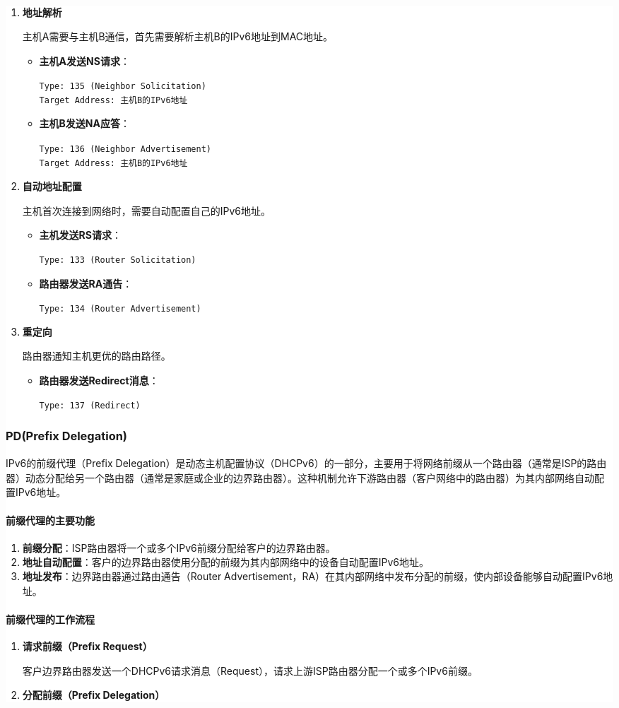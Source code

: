 1. **地址解析**

   主机A需要与主机B通信，首先需要解析主机B的IPv6地址到MAC地址。

   - **主机A发送NS请求**：
     ```plaintext
     Type: 135 (Neighbor Solicitation)
     Target Address: 主机B的IPv6地址
     ```

   - **主机B发送NA应答**：
     ```plaintext
     Type: 136 (Neighbor Advertisement)
     Target Address: 主机B的IPv6地址
     ```

2. **自动地址配置**

   主机首次连接到网络时，需要自动配置自己的IPv6地址。

   - **主机发送RS请求**：
     ```plaintext
     Type: 133 (Router Solicitation)
     ```

   - **路由器发送RA通告**：
     ```plaintext
     Type: 134 (Router Advertisement)
     ```

3. **重定向**

   路由器通知主机更优的路由路径。

   - **路由器发送Redirect消息**：
     ```plaintext
     Type: 137 (Redirect)
     ```

### PD(Prefix Delegation)

IPv6的前缀代理（Prefix Delegation）是动态主机配置协议（DHCPv6）的一部分，主要用于将网络前缀从一个路由器（通常是ISP的路由器）动态分配给另一个路由器（通常是家庭或企业的边界路由器）。这种机制允许下游路由器（客户网络中的路由器）为其内部网络自动配置IPv6地址。

#### 前缀代理的主要功能

1. **前缀分配**：ISP路由器将一个或多个IPv6前缀分配给客户的边界路由器。
2. **地址自动配置**：客户的边界路由器使用分配的前缀为其内部网络中的设备自动配置IPv6地址。
3. **地址发布**：边界路由器通过路由通告（Router Advertisement，RA）在其内部网络中发布分配的前缀，使内部设备能够自动配置IPv6地址。

#### 前缀代理的工作流程

1. **请求前缀（Prefix Request）**

   客户边界路由器发送一个DHCPv6请求消息（Request），请求上游ISP路由器分配一个或多个IPv6前缀。

2. **分配前缀（Prefix Delegation）**
